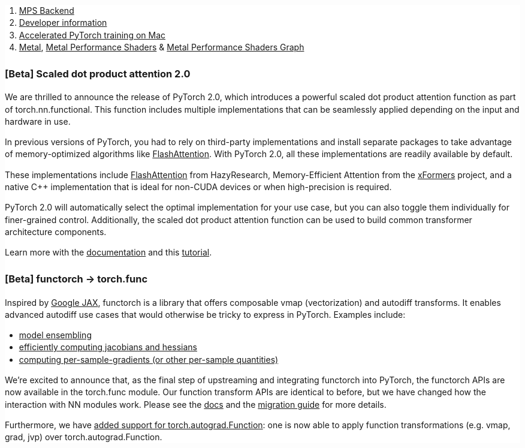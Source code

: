 1. [MPS Backend](https://pytorch.org/docs/stable/notes/mps.html)
2. [Developer information](https://github.com/pytorch/pytorch/wiki/MPS-Backend)
3. [Accelerated PyTorch training on Mac](https://developer.apple.com/metal/pytorch/) 
4. [Metal](https://developer.apple.com/documentation/metal?language=objc), [Metal Performance Shaders](https://developer.apple.com/documentation/metalperformanceshaders?language=objc) & [Metal Performance Shaders Graph](https://developer.apple.com/documentation/metalperformanceshadersgraph?language=objc)


### [Beta] Scaled dot product attention 2.0 

We are thrilled to announce the release of PyTorch 2.0, which introduces a powerful scaled dot product attention function as part of torch.nn.functional. This function includes multiple implementations that can be seamlessly applied depending on the input and hardware in use.

In previous versions of PyTorch, you had to rely on third-party implementations and install separate packages to take advantage of memory-optimized algorithms like [FlashAttention](https://github.com/HazyResearch/flash-attention). With PyTorch 2.0, all these implementations are readily available by default.

These implementations include [FlashAttention](https://arxiv.org/abs/2205.14135) from HazyResearch, Memory-Efficient Attention from the [xFormers](https://github.com/facebookresearch/xformers) project, and a native C++ implementation that is ideal for non-CUDA devices or when high-precision is required.

PyTorch 2.0 will automatically select the optimal implementation for your use case, but you can also toggle them individually for finer-grained control. Additionally, the scaled dot product attention function can be used to build common transformer architecture components.

Learn more with the [documentation](https://pytorch.org/docs/master/generated/torch.nn.functional.scaled_dot_product_attention.html?highlight=scaled_dot_product#torch.nn.functional.scaled_dot_product_attention) and this [tutorial](https://github.com/pytorch/tutorials/pull/2217).


### [Beta] functorch -> torch.func 

Inspired by [Google JAX](https://github.com/google/jax), functorch is a library that offers composable vmap (vectorization) and autodiff transforms. It enables advanced autodiff use cases that would otherwise be tricky to express in PyTorch. Examples include:
* [model ensembling](https://pytorch.org/functorch/1.13/notebooks/ensembling.html)
* [efficiently computing jacobians and hessians](https://pytorch.org/functorch/1.13/notebooks/jacobians_hessians.html)
* [computing per-sample-gradients (or other per-sample quantities)](https://pytorch.org/functorch/1.13/notebooks/per_sample_grads.html)

We’re excited to announce that, as the final step of upstreaming and integrating functorch into PyTorch, the functorch APIs are now available in the torch.func module. Our function transform APIs are identical to before, but we have changed how the interaction with NN modules work. Please see the [docs](https://pytorch.org/docs/master/func.html) and the [migration guide](https://pytorch.org/docs/master/func.migrating.html) for more details.

Furthermore, we have [added support for torch.autograd.Function](https://pytorch.org/docs/master/notes/extending.func.html): one is now able to apply function transformations (e.g. vmap, grad, jvp) over torch.autograd.Function.

